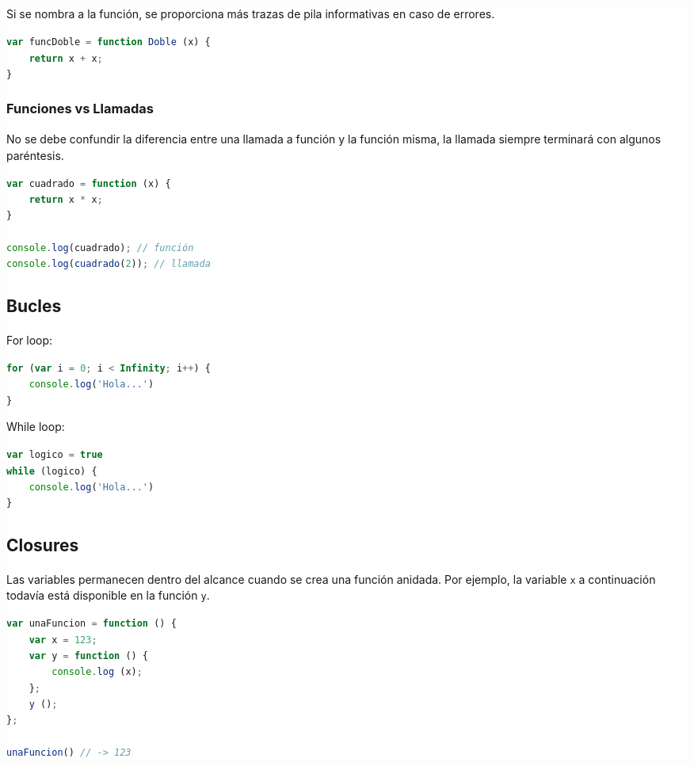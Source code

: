 Si se nombra a la función, se proporciona más trazas de pila informativas en caso de errores.

```js
var funcDoble = function Doble (x) {
    return x + x;
}
```

### Funciones vs Llamadas

No se debe confundir la diferencia entre una llamada a función y la función misma, la llamada siempre terminará con algunos paréntesis.

```js
var cuadrado = function (x) {
    return x * x;
}

console.log(cuadrado); // función 
console.log(cuadrado(2)); // llamada
```

## Bucles

For loop:

```js
for (var i = 0; i < Infinity; i++) {
	console.log('Hola...')
}
```

While loop:

```js
var logico = true
while (logico) {
	console.log('Hola...')
}
```

## Closures

Las variables permanecen dentro del alcance cuando se crea una función anidada. Por ejemplo, la variable `x` a continuación todavía está disponible en la función `y`.

```js
var unaFuncion = function () {
	var x = 123;
	var y = function () {
		console.log (x);
	};
	y ();
};

unaFuncion() // -> 123
```

